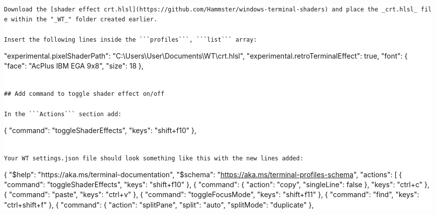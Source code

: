 ```
Download the [shader effect crt.hlsl](https://github.com/Hammster/windows-terminal-shaders) and place the _crt.hlsl_ file within the "_WT_" folder created earlier.

Insert the following lines inside the ```profiles```, ```list``` array:

```
"experimental.pixelShaderPath": "C:\\Users\\User\\Documents\\WT\\crt.hlsl",
"experimental.retroTerminalEffect": true,
"font": 
{
    "face": "AcPlus IBM EGA 9x8",
    "size": 18
},
```

## Add command to toggle shader effect on/off

In the ```Actions``` section add:

```
{
    "command": "toggleShaderEffects",
    "keys": "shift+f10"
},
```

Your WT settings.json file should look something like this with the new lines added:
```
 {
    "$help": "https://aka.ms/terminal-documentation",
    "$schema": "https://aka.ms/terminal-profiles-schema",
    "actions": 
    [
        {
            "command": "toggleShaderEffects",
            "keys": "shift+f10"
        },
        {
            "command": 
            {
                "action": "copy",
                "singleLine": false
            },
            "keys": "ctrl+c"
        },
        {
            "command": "paste",
            "keys": "ctrl+v"
        },
        {
            "command": "toggleFocusMode",
            "keys": "shift+f11"
        },
        {
            "command": "find",
            "keys": "ctrl+shift+f"
        },
        {
            "command": 
            {
                "action": "splitPane",
                "split": "auto",
                "splitMode": "duplicate"
            },